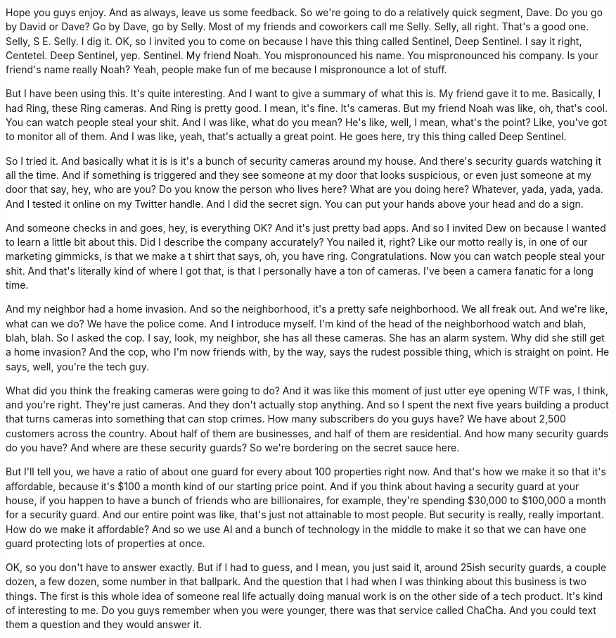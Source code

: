 Hope you guys enjoy. And as always, leave us some feedback. So we're going to do a relatively quick segment, Dave. Do you go by David or Dave? Go by Dave, go by Selly. Most of my friends and coworkers call me Selly. Selly, all right. That's a good one. Selly, S E. Selly. I dig it. OK, so I invited you to come on because I have this thing called Sentinel, Deep Sentinel. I say it right, Centetel. Deep Sentinel, yep. Sentinel. My friend Noah. You mispronounced his name. You mispronounced his company. Is your friend's name really Noah? Yeah, people make fun of me because I mispronounce a lot of stuff.

But I have been using this. It's quite interesting. And I want to give a summary of what this is. My friend gave it to me. Basically, I had Ring, these Ring cameras. And Ring is pretty good. I mean, it's fine. It's cameras. But my friend Noah was like, oh, that's cool. You can watch people steal your shit. And I was like, what do you mean? He's like, well, I mean, what's the point? Like, you've got to monitor all of them. And I was like, yeah, that's actually a great point. He goes here, try this thing called Deep Sentinel.

So I tried it. And basically what it is is it's a bunch of security cameras around my house. And there's security guards watching it all the time. And if something is triggered and they see someone at my door that looks suspicious, or even just someone at my door that say, hey, who are you? Do you know the person who lives here? What are you doing here? Whatever, yada, yada, yada. And I tested it online on my Twitter handle. And I did the secret sign. You can put your hands above your head and do a sign.

And someone checks in and goes, hey, is everything OK? And it's just pretty bad apps. And so I invited Dew on because I wanted to learn a little bit about this. Did I describe the company accurately? You nailed it, right? Like our motto really is, in one of our marketing gimmicks, is that we make a t shirt that says, oh, you have ring. Congratulations. Now you can watch people steal your shit. And that's literally kind of where I got that, is that I personally have a ton of cameras. I've been a camera fanatic for a long time.

And my neighbor had a home invasion. And so the neighborhood, it's a pretty safe neighborhood. We all freak out. And we're like, what can we do? We have the police come. And I introduce myself. I'm kind of the head of the neighborhood watch and blah, blah, blah. So I asked the cop. I say, look, my neighbor, she has all these cameras. She has an alarm system. Why did she still get a home invasion? And the cop, who I'm now friends with, by the way, says the rudest possible thing, which is straight on point. He says, well, you're the tech guy.

What did you think the freaking cameras were going to do? And it was like this moment of just utter eye opening WTF was, I think, and you're right. They're just cameras. And they don't actually stop anything. And so I spent the next five years building a product that turns cameras into something that can stop crimes. How many subscribers do you guys have? We have about 2,500 customers across the country. About half of them are businesses, and half of them are residential. And how many security guards do you have? And where are these security guards? So we're bordering on the secret sauce here.

But I'll tell you, we have a ratio of about one guard for every about 100 properties right now. And that's how we make it so that it's affordable, because it's $100 a month kind of our starting price point. And if you think about having a security guard at your house, if you happen to have a bunch of friends who are billionaires, for example, they're spending $30,000 to $100,000 a month for a security guard. And our entire point was like, that's just not attainable to most people. But security is really, really important. How do we make it affordable? And so we use AI and a bunch of technology in the middle to make it so that we can have one guard protecting lots of properties at once.

OK, so you don't have to answer exactly. But if I had to guess, and I mean, you just said it, around 25ish security guards, a couple dozen, a few dozen, some number in that ballpark. And the question that I had when I was thinking about this business is two things. The first is this whole idea of someone real life actually doing manual work is on the other side of a tech product. It's kind of interesting to me. Do you guys remember when you were younger, there was that service called ChaCha. And you could text them a question and they would answer it.
